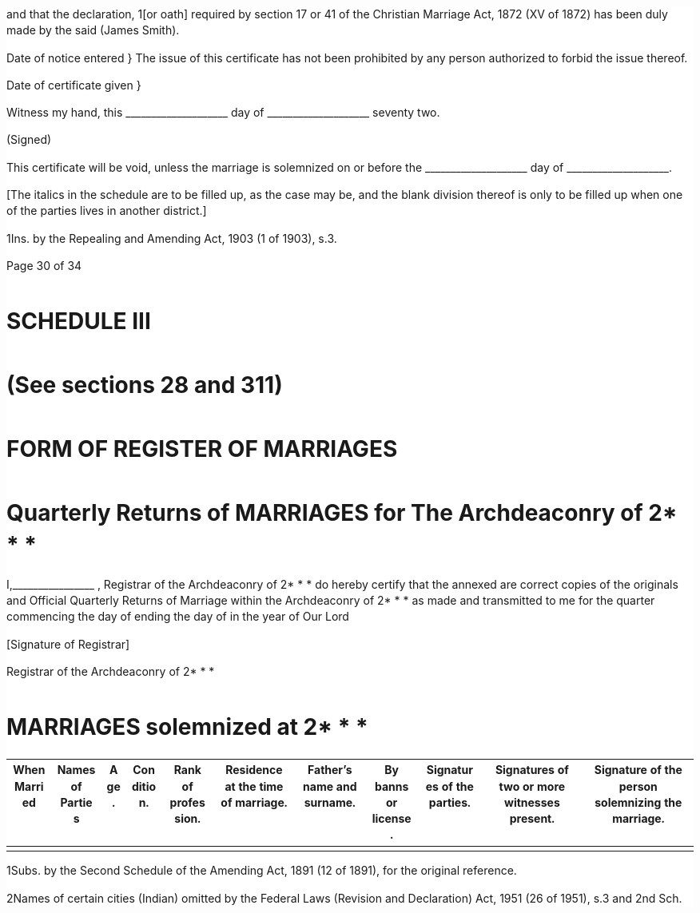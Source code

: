 and that the declaration, 1[or oath] required by section 17 or 41 of the Christian Marriage Act, 1872 (XV of 1872) has been duly made by the said (James Smith).

Date of notice entered } The issue of this certificate has not been prohibited by any person authorized to forbid the issue thereof.

Date of certificate given       }

Witness my hand, this ____________________ day of ____________________ seventy two.

(Signed)

This certificate will be void, unless the marriage is solemnized on or before the ____________________ day of ____________________.

[The italics in the schedule are to be filled up, as the case may be, and the blank division thereof is only to be filled up when one of the parties lives in another district.]

1Ins. by the Repealing and Amending Act, 1903 (1 of 1903), s.3.

Page 30 of 34

# SCHEDULE III

# (See sections 28 and 311)

# FORM OF REGISTER OF MARRIAGES

# Quarterly Returns of MARRIAGES for The Archdeaconry of 2* * *

I,________________ , Registrar of the Archdeaconry of 2* * * do hereby certify that the annexed are correct copies of the originals and Official Quarterly Returns of Marriage within the Archdeaconry of 2* * * as made and transmitted to me for the quarter commencing the                                            day of               ending the day of in the year of Our Lord

[Signature of Registrar]

Registrar of the Archdeaconry of 2* * *

# MARRIAGES solemnized at 2* * *

|When Married|Names of Parties|Age.|Condition.|Rank of profession.|Residence at the time of marriage.|Father’s name and surname.|By banns or license.|Signatures of the parties.|Signatures of two or more witnesses present.|Signature of the person solemnizing the marriage.|
|---|---|---|---|---|---|---|---|---|---|---|
| | | | | | | | | | | |

1Subs. by the Second Schedule of the Amending Act, 1891 (12 of 1891), for the original reference.

2Names of certain cities (Indian) omitted by the Federal Laws (Revision and Declaration) Act, 1951 (26 of 1951), s.3 and 2nd Sch.
